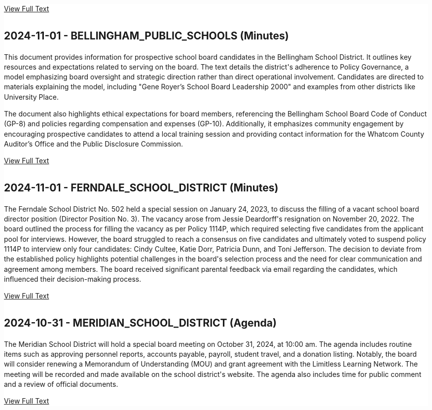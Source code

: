 [View Full Text](https://raw.githubusercontent.com/VoronoiPerspectives/WashingtonStateSchoolBoardExplorer/refs/heads/main/data/countries/usa/states/wa/counties/whatcom/school_boards/ferndale_school_district/2024/2024-11-02-minutes.txt)

## 2024-11-01 - BELLINGHAM_PUBLIC_SCHOOLS (Minutes)

This document provides information for prospective school board candidates in the Bellingham School District. It outlines key resources and expectations related to serving on the board. The text details the district's adherence to Policy Governance, a model emphasizing board oversight and strategic direction rather than direct operational involvement.  Candidates are directed to materials explaining the model, including "Gene Royer’s School Board Leadership 2000" and examples from other districts like University Place.

The document also highlights ethical expectations for board members, referencing the Bellingham School Board Code of Conduct (GP-8) and policies regarding compensation and expenses (GP-10).  Additionally, it emphasizes community engagement by encouraging prospective candidates to attend a local training session and providing contact information for the Whatcom County Auditor’s Office and the Public Disclosure Commission.

[View Full Text](https://raw.githubusercontent.com/VoronoiPerspectives/WashingtonStateSchoolBoardExplorer/refs/heads/main/data/countries/usa/states/wa/counties/whatcom/school_boards/bellingham_public_schools/2024/2024-11-01-minutes.txt)

## 2024-11-01 - FERNDALE_SCHOOL_DISTRICT (Minutes)

The Ferndale School District No. 502 held a special session on January 24, 2023, to discuss the filling of a vacant school board director position (Director Position No. 3).  The vacancy arose from Jessie Deardorff's resignation on November 20, 2022. The board outlined the process for filling the vacancy as per Policy 1114P, which required selecting five candidates from the applicant pool for interviews. However, the board struggled to reach a consensus on five candidates and ultimately voted to suspend policy 1114P to interview only four candidates: Cindy Cultee, Katie Dorr, Patricia Dunn, and Toni Jefferson. The decision to deviate from the established policy highlights potential challenges in the board's selection process and the need for clear communication and agreement among members.  The board received significant parental feedback via email regarding the candidates, which influenced their decision-making process.

[View Full Text](https://raw.githubusercontent.com/VoronoiPerspectives/WashingtonStateSchoolBoardExplorer/refs/heads/main/data/countries/usa/states/wa/counties/whatcom/school_boards/ferndale_school_district/2024/2024-11-01-minutes.txt)

## 2024-10-31 - MERIDIAN_SCHOOL_DISTRICT (Agenda)

The Meridian School District will hold a special board meeting on October 31, 2024, at 10:00 am. The agenda includes routine items such as approving personnel reports, accounts payable, payroll, student travel, and a donation listing. Notably, the board will consider renewing a Memorandum of Understanding (MOU) and grant agreement with the Limitless Learning Network.  The meeting will be recorded and made available on the school district's website. The agenda also includes time for public comment and a review of official documents.

[View Full Text](https://raw.githubusercontent.com/VoronoiPerspectives/WashingtonStateSchoolBoardExplorer/refs/heads/main/data/countries/usa/states/wa/counties/whatcom/school_boards/meridian_school_district/2024/2024-10-31-agenda.txt)
